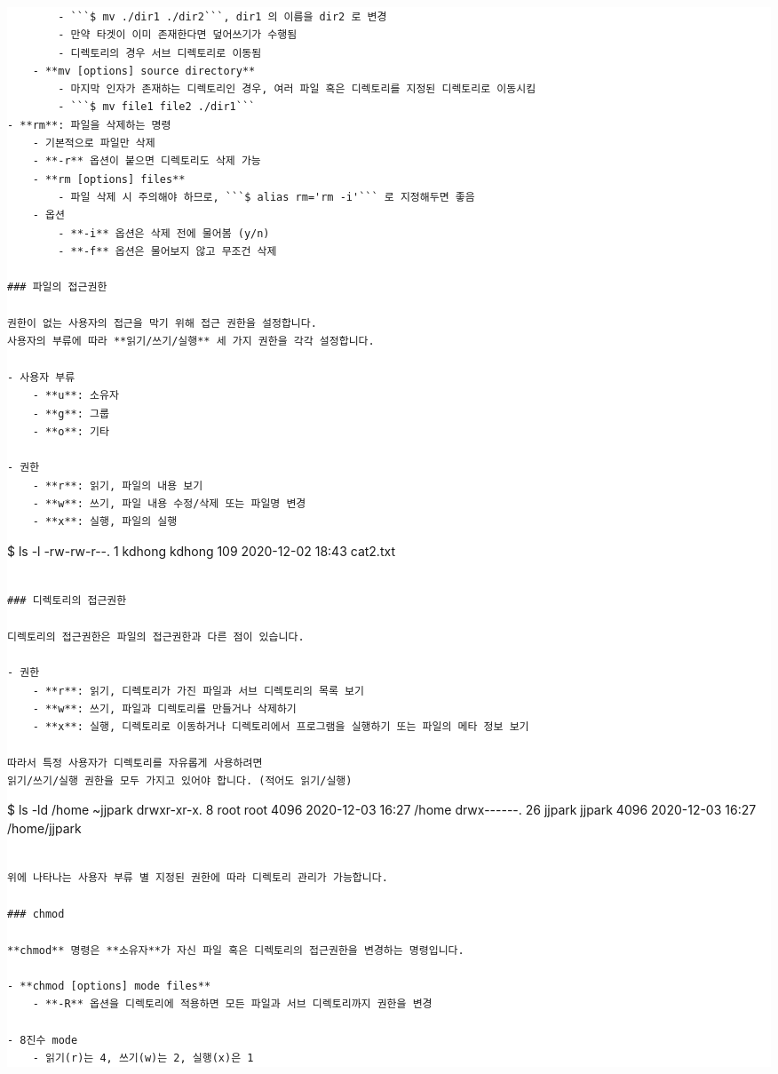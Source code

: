 ```
        - ```$ mv ./dir1 ./dir2```, dir1 의 이름을 dir2 로 변경
        - 만약 타겟이 이미 존재한다면 덮어쓰기가 수행됨
        - 디렉토리의 경우 서브 디렉토리로 이동됨
    - **mv [options] source directory**
        - 마지막 인자가 존재하는 디렉토리인 경우, 여러 파일 혹은 디렉토리를 지정된 디렉토리로 이동시킴
        - ```$ mv file1 file2 ./dir1```
- **rm**: 파일을 삭제하는 명령
    - 기본적으로 파일만 삭제
    - **-r** 옵션이 붙으면 디렉토리도 삭제 가능
    - **rm [options] files**
        - 파일 삭제 시 주의해야 하므로, ```$ alias rm='rm -i'``` 로 지정해두면 좋음
    - 옵션
        - **-i** 옵션은 삭제 전에 물어봄 (y/n)
        - **-f** 옵션은 물어보지 않고 무조건 삭제

### 파일의 접근권한

권한이 없는 사용자의 접근을 막기 위해 접근 권한을 설정합니다.
사용자의 부류에 따라 **읽기/쓰기/실행** 세 가지 권한을 각각 설정합니다.

- 사용자 부류
    - **u**: 소유자
    - **g**: 그룹
    - **o**: 기타

- 권한
    - **r**: 읽기, 파일의 내용 보기
    - **w**: 쓰기, 파일 내용 수정/삭제 또는 파일명 변경
    - **x**: 실행, 파일의 실행

```
$ ls -l
-rw-rw-r--. 1 kdhong kdhong 109 2020-12-02 18:43 cat2.txt
```

### 디렉토리의 접근권한

디렉토리의 접근권한은 파일의 접근권한과 다른 점이 있습니다.

- 권한
    - **r**: 읽기, 디렉토리가 가진 파일과 서브 디렉토리의 목록 보기
    - **w**: 쓰기, 파일과 디렉토리를 만들거나 삭제하기
    - **x**: 실행, 디렉토리로 이동하거나 디렉토리에서 프로그램을 실행하기 또는 파일의 메타 정보 보기

따라서 특정 사용자가 디렉토리를 자유롭게 사용하려면
읽기/쓰기/실행 권한을 모두 가지고 있어야 합니다. (적어도 읽기/실행)

```
$ ls -ld /home ~jjpark
drwxr-xr-x. 8  root   root   4096 2020-12-03 16:27 /home
drwx------. 26 jjpark jjpark 4096 2020-12-03 16:27 /home/jjpark
```

위에 나타나는 사용자 부류 별 지정된 권한에 따라 디렉토리 관리가 가능합니다.

### chmod

**chmod** 명령은 **소유자**가 자신 파일 혹은 디렉토리의 접근권한을 변경하는 명령입니다.

- **chmod [options] mode files**
    - **-R** 옵션을 디렉토리에 적용하면 모든 파일과 서브 디렉토리까지 권한을 변경
    
- 8진수 mode
    - 읽기(r)는 4, 쓰기(w)는 2, 실행(x)은 1
```